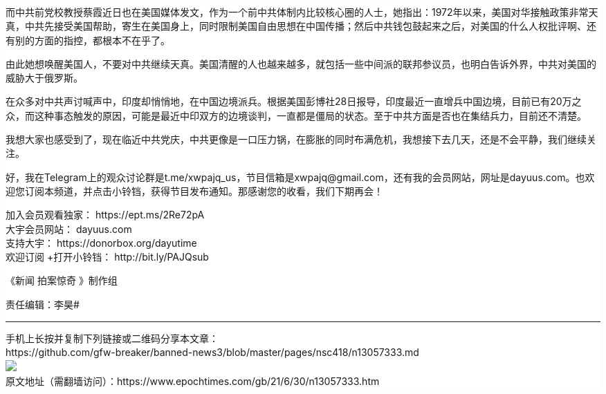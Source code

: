  而中共前党校教授蔡霞近日也在美国媒体发文，作为一个前中共体制内比较核心圈的人士，她指出：1972年以来，美国对华接触政策非常天真，中共先接受美国帮助，寄生在美国身上，同时限制美国自由思想在中国传播；然后中共钱包鼓起来之后，对美国的什么人权批评啊、还有别的方面的指控，都根本不在乎了。
</p>
<p>
 由此她想唤醒美国人，不要对中共继续天真。美国清醒的人也越来越多，就包括一些中间派的联邦参议员，也明白告诉外界，中共对美国的威胁大于俄罗斯。
</p>
<p>
 在众多对中共声讨喊声中，印度却悄悄地，在中国边境派兵。根据美国彭博社28日报导，印度最近一直增兵中国边境，目前已有20万之众，而这种事态触发的原因，可能是最近中印双方的边境谈判，一直都是僵局的状态。至于中共方面是否也在集结兵力，目前还不清楚。
</p>
<p>
 我想大家也感受到了，现在临近中共党庆，中共更像是一口压力锅，在膨胀的同时布满危机，我想接下去几天，还是不会平静，我们继续关注。
</p>
<p>
 好，我在Telegram上的观众讨论群是t.me/xwpajq_us，节目信箱是xwpajq@gmail.com，还有我的会员网站，网址是dayuus.com。也欢迎您订阅本频道，并点击小铃铛，获得节目发布通知。那感谢您的收看，我们下期再会！
</p>
<p>
 加入会员观看独家：
 <ok href="https://ept.ms/2Re72pA">
  https://ept.ms/2Re72pA
 </ok>
 <br/>
 大宇会员网站：
 <ok href="http://dayuus.com/">
  dayuus.com
 </ok>
 <br/>
 支持大宇：
 <ok href="https://donorbox.org/dayutime">
  https://donorbox.org/dayutime
 </ok>
 <br/>
 欢迎订阅 +打开小铃铛：
 <ok href="http://bit.ly/PAJQsub">
  http://bit.ly/PAJQsub
 </ok>
</p>
<p>
 《新闻
 <ok href="https://www.epochtimes.com/gb/tag/%E6%8B%8D%E6%A1%88%E6%83%8A%E5%A5%87.html">
  拍案惊奇
 </ok>
 》制作组
</p>
<p>
 责任编辑：李昊#
</p>
</div>
<hr/>
手机上长按并复制下列链接或二维码分享本文章：<br/>
https://github.com/gfw-breaker/banned-news3/blob/master/pages/nsc418/n13057333.md <br/>
<a href='https://github.com/gfw-breaker/banned-news3/blob/master/pages/nsc418/n13057333.md'><img src='https://github.com/gfw-breaker/banned-news3/blob/master/pages/nsc418/n13057333.md.png'/></a> <br/>
原文地址（需翻墙访问）：https://www.epochtimes.com/gb/21/6/30/n13057333.htm
